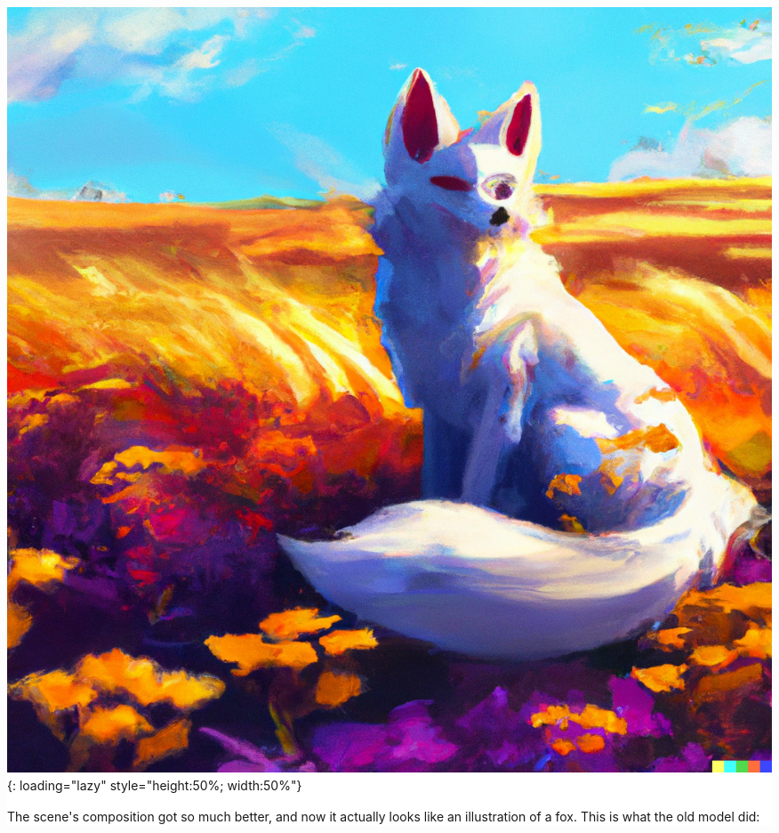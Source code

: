 ![](resources/ai-generated-images/dalle_2/DALL_E_2022-08-16_17.51.14_-_The_white_fox_in_the_Arcadian_praerie___Breath-taking_digital_painting_with_vivid_colours_amazing_art_mesmerizing,_captivating,_artstation_3,_japanese.png){: loading="lazy" style="height:50%; width:50%"}

The scene's composition got so much better, and now it actually looks like an illustration of a fox. This is what the old model did:

